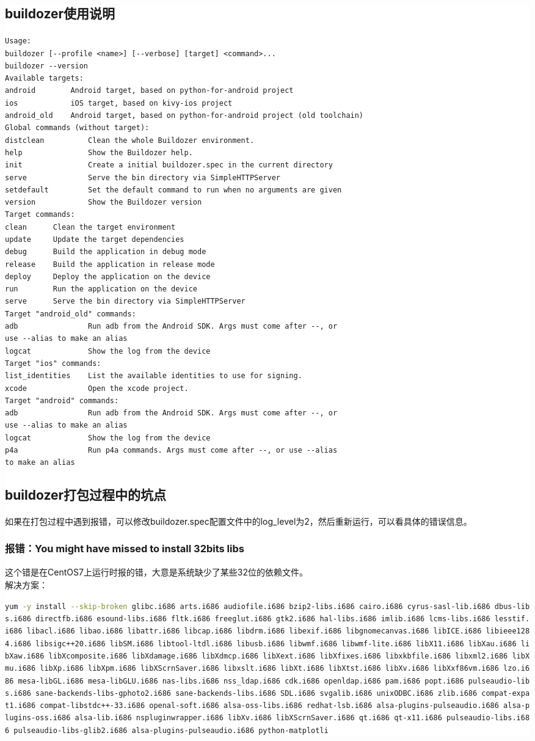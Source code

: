<a name="s1SSg"></a>
## buildozer使用说明
```
Usage:
buildozer [--profile <name>] [--verbose] [target] <command>...
buildozer --version
Available targets:
android        Android target, based on python-for-android project
ios            iOS target, based on kivy-ios project
android_old    Android target, based on python-for-android project (old toolchain)
Global commands (without target):
distclean          Clean the whole Buildozer environment.
help               Show the Buildozer help.
init               Create a initial buildozer.spec in the current directory
serve              Serve the bin directory via SimpleHTTPServer
setdefault         Set the default command to run when no arguments are given
version            Show the Buildozer version
Target commands:
clean      Clean the target environment
update     Update the target dependencies
debug      Build the application in debug mode
release    Build the application in release mode
deploy     Deploy the application on the device
run        Run the application on the device
serve      Serve the bin directory via SimpleHTTPServer
Target "android_old" commands:
adb                Run adb from the Android SDK. Args must come after --, or
use --alias to make an alias
logcat             Show the log from the device
Target "ios" commands:
list_identities    List the available identities to use for signing.
xcode              Open the xcode project.
Target "android" commands:
adb                Run adb from the Android SDK. Args must come after --, or
use --alias to make an alias
logcat             Show the log from the device
p4a                Run p4a commands. Args must come after --, or use --alias
to make an alias
```
<a name="i8OML"></a>
## buildozer打包过程中的坑点
如果在打包过程中遇到报错，可以修改buildozer.spec配置文件中的log_level为2，然后重新运行，可以看具体的错误信息。
<a name="hu2zP"></a>
### 报错：You might have missed to install 32bits libs
这个错是在CentOS7上运行时报的错，大意是系统缺少了某些32位的依赖文件。<br />解决方案：
```bash
yum -y install --skip-broken glibc.i686 arts.i686 audiofile.i686 bzip2-libs.i686 cairo.i686 cyrus-sasl-lib.i686 dbus-libs.i686 directfb.i686 esound-libs.i686 fltk.i686 freeglut.i686 gtk2.i686 hal-libs.i686 imlib.i686 lcms-libs.i686 lesstif.i686 libacl.i686 libao.i686 libattr.i686 libcap.i686 libdrm.i686 libexif.i686 libgnomecanvas.i686 libICE.i686 libieee1284.i686 libsigc++20.i686 libSM.i686 libtool-ltdl.i686 libusb.i686 libwmf.i686 libwmf-lite.i686 libX11.i686 libXau.i686 libXaw.i686 libXcomposite.i686 libXdamage.i686 libXdmcp.i686 libXext.i686 libXfixes.i686 libxkbfile.i686 libxml2.i686 libXmu.i686 libXp.i686 libXpm.i686 libXScrnSaver.i686 libxslt.i686 libXt.i686 libXtst.i686 libXv.i686 libXxf86vm.i686 lzo.i686 mesa-libGL.i686 mesa-libGLU.i686 nas-libs.i686 nss_ldap.i686 cdk.i686 openldap.i686 pam.i686 popt.i686 pulseaudio-libs.i686 sane-backends-libs-gphoto2.i686 sane-backends-libs.i686 SDL.i686 svgalib.i686 unixODBC.i686 zlib.i686 compat-expat1.i686 compat-libstdc++-33.i686 openal-soft.i686 alsa-oss-libs.i686 redhat-lsb.i686 alsa-plugins-pulseaudio.i686 alsa-plugins-oss.i686 alsa-lib.i686 nspluginwrapper.i686 libXv.i686 libXScrnSaver.i686 qt.i686 qt-x11.i686 pulseaudio-libs.i686 pulseaudio-libs-glib2.i686 alsa-plugins-pulseaudio.i686 python-matplotli
```